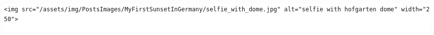    <img src="/assets/img/PostsImages/MyFirstSunsetInGermany/selfie_with_dome.jpg" alt="selfie with hofgarten dome" width="250">
  </div>
    <div class="column">